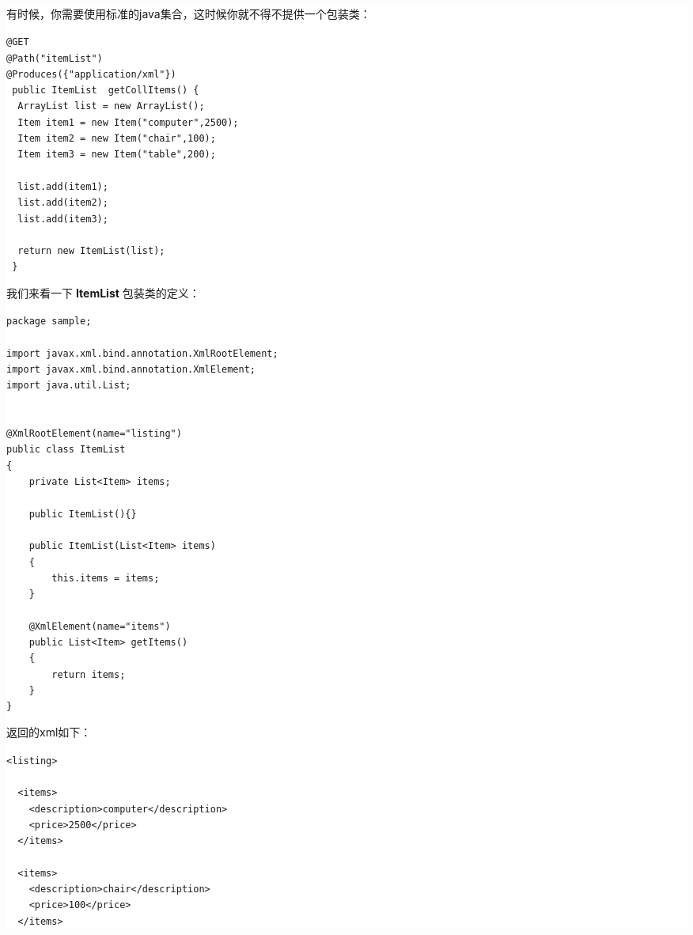 有时候，你需要使用标准的java集合，这时候你就不得不提供一个包装类：

	@GET
	@Path("itemList")
	@Produces({"application/xml"})
	 public ItemList  getCollItems() {
	  ArrayList list = new ArrayList();
	  Item item1 = new Item("computer",2500);
	  Item item2 = new Item("chair",100);
	  Item item3 = new Item("table",200);
	 
	  list.add(item1);
	  list.add(item2);
	  list.add(item3);
	 
	  return new ItemList(list);
	 }

我们来看一下 **ItemList** 包装类的定义：

	package sample;
 
	import javax.xml.bind.annotation.XmlRootElement;
	import javax.xml.bind.annotation.XmlElement;
	import java.util.List;
	 
	 
	@XmlRootElement(name="listing")
	public class ItemList
	{
	    private List<Item> items;
	 
	    public ItemList(){}
	 
	    public ItemList(List<Item> items)
	    {
	        this.items = items;
	    }
	 
	    @XmlElement(name="items")
	    public List<Item> getItems()
	    {
	        return items;
	    }
	}

返回的xml如下：

	<listing>
 
	  <items>
	    <description>computer</description>
	    <price>2500</price>
	  </items>
	
	  <items>
	    <description>chair</description>
	    <price>100</price>
	  </items>
	 